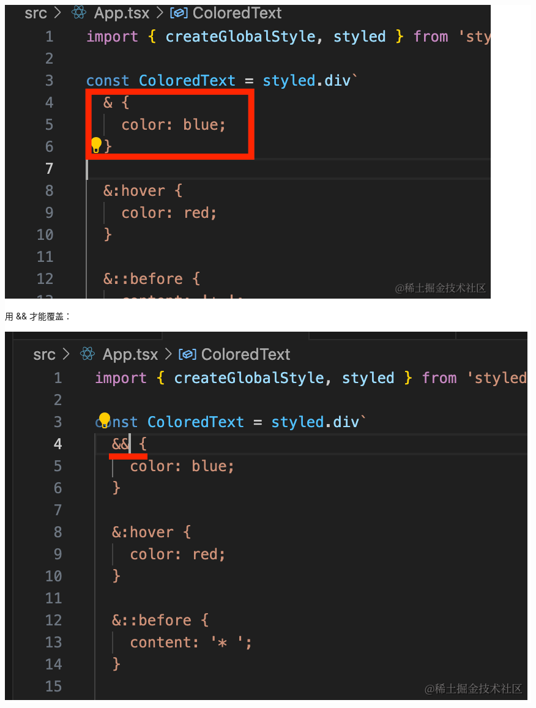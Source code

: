 ![](./images/81cf379b17b3712ead1c113abcd2b736.png )

用 && 才能覆盖：

![](./images/480837393b9eb5fbb29f2a727c2614ac.png )
